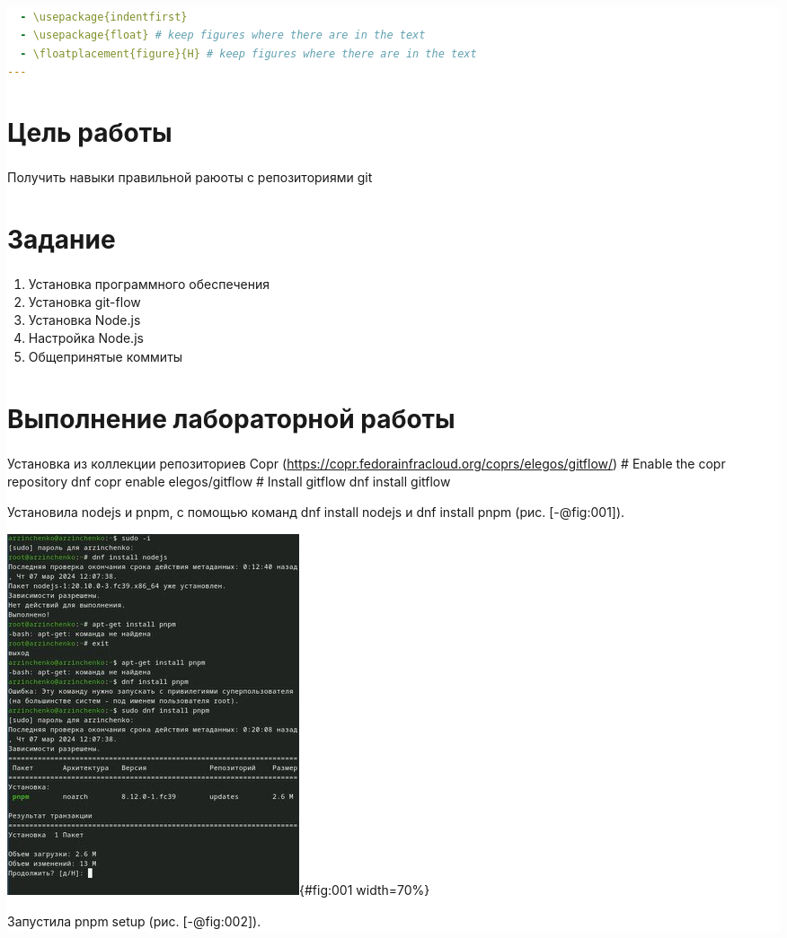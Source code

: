 ```yaml
  - \usepackage{indentfirst}
  - \usepackage{float} # keep figures where there are in the text
  - \floatplacement{figure}{H} # keep figures where there are in the text
---
```


# Цель работы

Получить навыки правильной раюоты с репозиториями git

# Задание

1. Установка программного обеспечения
2. Установка git-flow
3. Установка Node.js
4. Настройка Node.js
5. Общепринятые коммиты

# Выполнение лабораторной работы

Установка из коллекции репозиториев Copr (https://copr.fedorainfracloud.org/coprs/elegos/gitflow/) # Enable the copr repository dnf copr enable elegos/gitflow # Install gitflow dnf install gitflow
           
Установила nodejs и pnpm, с помощью команд dnf install nodejs и dnf install pnpm (рис. [-@fig:001]).

![Установка nodejs и pnpm](image/001.jpg){#fig:001 width=70%}

Запустила pnpm setup (рис. [-@fig:002]).
